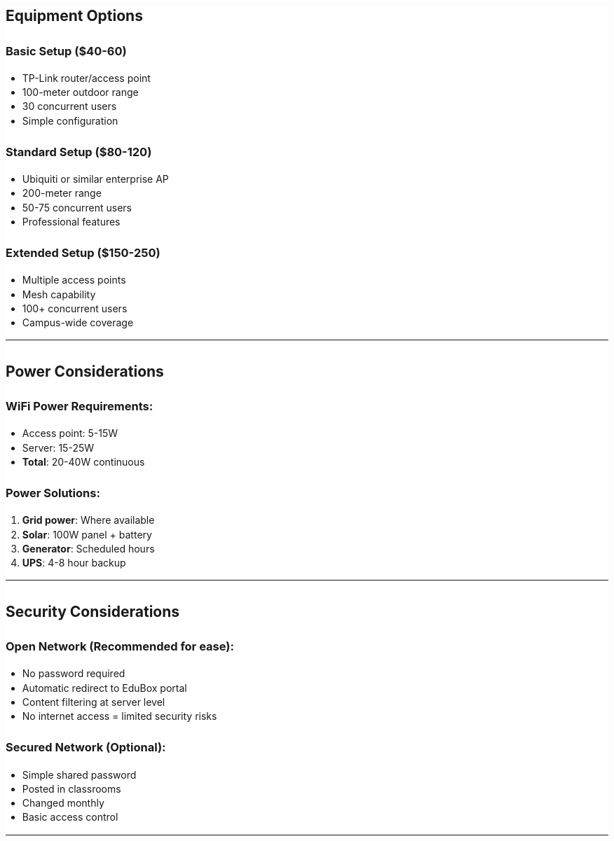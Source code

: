 ## Equipment Options

### Basic Setup ($40-60)
- TP-Link router/access point
- 100-meter outdoor range
- 30 concurrent users
- Simple configuration

### Standard Setup ($80-120)
- Ubiquiti or similar enterprise AP
- 200-meter range
- 50-75 concurrent users
- Professional features

### Extended Setup ($150-250)
- Multiple access points
- Mesh capability
- 100+ concurrent users
- Campus-wide coverage

---

## Power Considerations

### WiFi Power Requirements:
- Access point: 5-15W
- Server: 15-25W  
- **Total**: 20-40W continuous

### Power Solutions:
1. **Grid power**: Where available
2. **Solar**: 100W panel + battery
3. **Generator**: Scheduled hours
4. **UPS**: 4-8 hour backup

---

## Security Considerations

### Open Network (Recommended for ease):
- No password required
- Automatic redirect to EduBox portal
- Content filtering at server level
- No internet access = limited security risks

### Secured Network (Optional):
- Simple shared password
- Posted in classrooms
- Changed monthly
- Basic access control

---